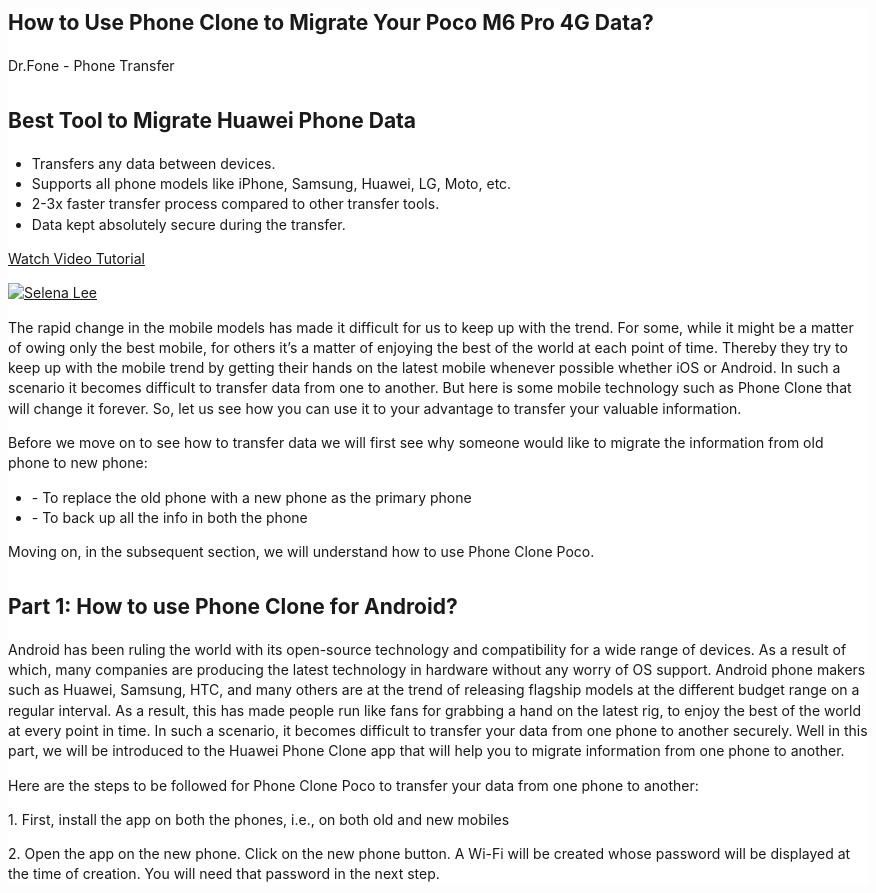 

## How to Use Phone Clone to Migrate Your Poco M6 Pro 4G Data?

Dr.Fone - Phone Transfer

## Best Tool to Migrate Huawei Phone Data

- Transfers any data between devices.
- Supports all phone models like iPhone, Samsung, Huawei, LG, Moto, etc.
- 2-3x faster transfer process compared to other transfer tools.
- Data kept absolutely secure during the transfer.

[Watch Video Tutorial](https://drfone.wondershare.com/phone-clone/huawei-phone-clone.html#video-article-bannner)

[![Selena Lee](https://drfone.wondershare.com/images/selena-lee.png)](https://drfone.wondershare.com/author/selena-lee/)

The rapid change in the mobile models has made it difficult for us to keep up with the trend. For some, while it might be a matter of owing only the best mobile, for others it’s a matter of enjoying the best of the world at each point of time. Thereby they try to keep up with the mobile trend by getting their hands on the latest mobile whenever possible whether iOS or Android. In such a scenario it becomes difficult to transfer data from one to another. But here is some mobile technology such as Phone Clone that will change it forever. So, let us see how you can use it to your advantage to transfer your valuable information.

Before we move on to see how to transfer data we will first see why someone would like to migrate the information from old phone to new phone:

- \- To replace the old phone with a new phone as the primary phone
- \- To back up all the info in both the phone

Moving on, in the subsequent section, we will understand how to use Phone Clone Poco.

## Part 1: How to use Phone Clone for Android?

Android has been ruling the world with its open-source technology and compatibility for a wide range of devices. As a result of which, many companies are producing the latest technology in hardware without any worry of OS support. Android phone makers such as Huawei, Samsung, HTC, and many others are at the trend of releasing flagship models at the different budget range on a regular interval. As a result, this has made people run like fans for grabbing a hand on the latest rig, to enjoy the best of the world at every point in time. In such a scenario, it becomes difficult to transfer your data from one phone to another securely. Well in this part, we will be introduced to the Huawei Phone Clone app that will help you to migrate information from one phone to another.

Here are the steps to be followed for Phone Clone Poco to transfer your data from one phone to another:

1\. First, install the app on both the phones, i.e., on both old and new mobiles

2\. Open the app on the new phone. Click on the new phone button. A Wi-Fi will be created whose password will be displayed at the time of creation. You will need that password in the next step.
